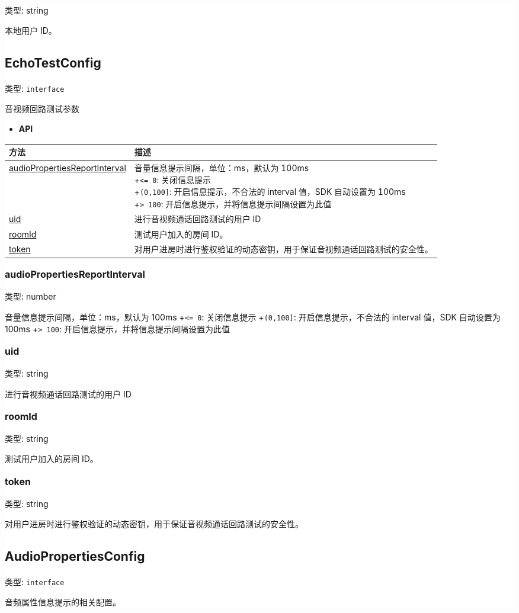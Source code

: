 类型: string

本地用户 ID。


## EchoTestConfig <span id="echotestconfig"></span>

类型: `interface`

音视频回路测试参数

- **API**

| 方法 | 描述 |
| :-- | :-- |
| [audioPropertiesReportInterval](#echotestconfig-audiopropertiesreportinterval) | 音量信息提示间隔，单位：ms，默认为 100ms<br>+`<= 0`: 关闭信息提示<br>+`(0,100]`: 开启信息提示，不合法的 interval 值，SDK 自动设置为 100ms<br>+`> 100`: 开启信息提示，并将信息提示间隔设置为此值 |
| [uid](#echotestconfig-uid) | 进行音视频通话回路测试的用户 ID |
| [roomId](#echotestconfig-roomid) | 测试用户加入的房间 ID。 |
| [token](#echotestconfig-token) | 对用户进房时进行鉴权验证的动态密钥，用于保证音视频通话回路测试的安全性。 |

<p style="font-size: 16px;font-weight: bolder;"> audioPropertiesReportInterval <span id="echotestconfig-audiopropertiesreportinterval"></span></p> 

类型: number

音量信息提示间隔，单位：ms，默认为 100ms
+`<= 0`: 关闭信息提示
+`(0,100]`: 开启信息提示，不合法的 interval 值，SDK 自动设置为 100ms
+`> 100`: 开启信息提示，并将信息提示间隔设置为此值

<p style="font-size: 16px;font-weight: bolder;"> uid <span id="echotestconfig-uid"></span></p> 

类型: string

进行音视频通话回路测试的用户 ID

<p style="font-size: 16px;font-weight: bolder;"> roomId <span id="echotestconfig-roomid"></span></p> 

类型: string

测试用户加入的房间 ID。

<p style="font-size: 16px;font-weight: bolder;"> token <span id="echotestconfig-token"></span></p> 

类型: string

对用户进房时进行鉴权验证的动态密钥，用于保证音视频通话回路测试的安全性。


## AudioPropertiesConfig <span id="audiopropertiesconfig"></span>

类型: `interface`

音频属性信息提示的相关配置。
